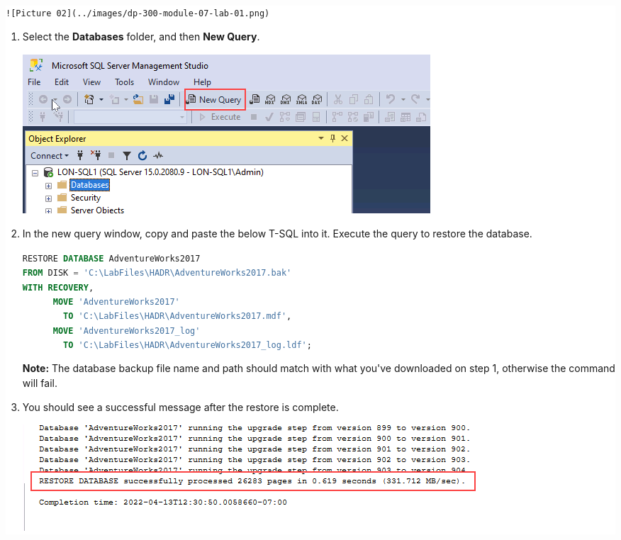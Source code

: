     ![Picture 02](../images/dp-300-module-07-lab-01.png)

1. Select the **Databases** folder, and then **New Query**.

    ![Picture 03](../images/dp-300-module-07-lab-04.png)

1. In the new query window, copy and paste the below T-SQL into it. Execute the query to restore the database.

    ```sql
    RESTORE DATABASE AdventureWorks2017
    FROM DISK = 'C:\LabFiles\HADR\AdventureWorks2017.bak'
    WITH RECOVERY,
          MOVE 'AdventureWorks2017' 
            TO 'C:\LabFiles\HADR\AdventureWorks2017.mdf',
          MOVE 'AdventureWorks2017_log'
            TO 'C:\LabFiles\HADR\AdventureWorks2017_log.ldf';
    ```

    **Note:** The database backup file name and path should match with what you've downloaded on step 1, otherwise the command will fail.

1. You should see a successful message after the restore is complete.

    ![Picture 03](../images/dp-300-module-07-lab-05.png)
